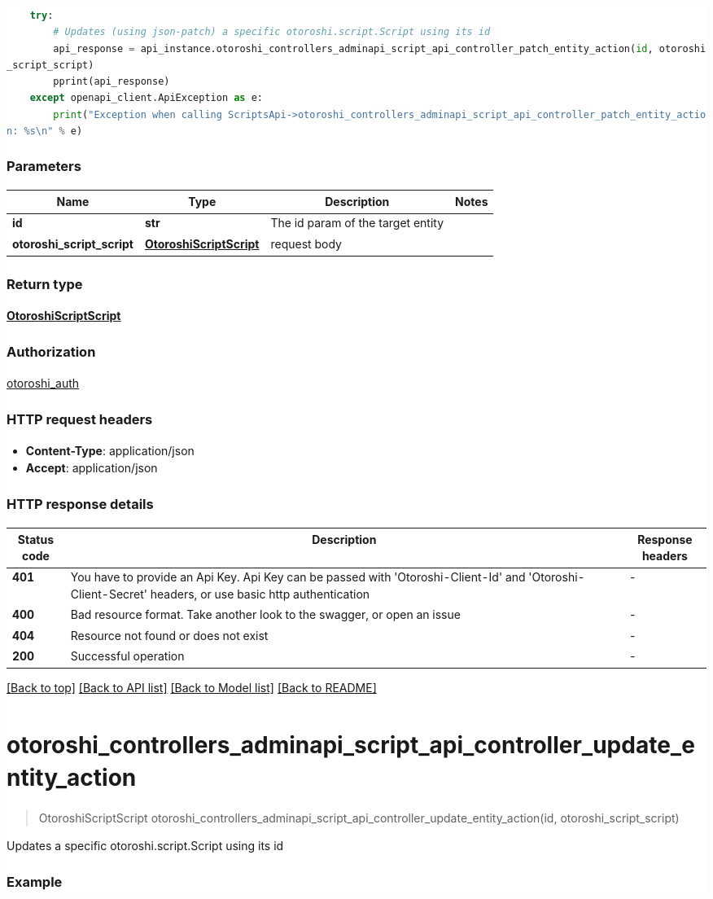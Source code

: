 ```python
    try:
        # Updates (using json-patch) a specific otoroshi.script.Script using its id
        api_response = api_instance.otoroshi_controllers_adminapi_script_api_controller_patch_entity_action(id, otoroshi_script_script)
        pprint(api_response)
    except openapi_client.ApiException as e:
        print("Exception when calling ScriptsApi->otoroshi_controllers_adminapi_script_api_controller_patch_entity_action: %s\n" % e)
```


### Parameters

Name | Type | Description  | Notes
------------- | ------------- | ------------- | -------------
 **id** | **str**| The id param of the target entity |
 **otoroshi_script_script** | [**OtoroshiScriptScript**](OtoroshiScriptScript.md)| request body |

### Return type

[**OtoroshiScriptScript**](OtoroshiScriptScript.md)

### Authorization

[otoroshi_auth](../README.md#otoroshi_auth)

### HTTP request headers

 - **Content-Type**: application/json
 - **Accept**: application/json


### HTTP response details
| Status code | Description | Response headers |
|-------------|-------------|------------------|
**401** | You have to provide an Api Key. Api Key can be passed with &#39;Otoroshi-Client-Id&#39; and &#39;Otoroshi-Client-Secret&#39; headers, or use basic http authentication |  -  |
**400** | Bad resource format. Take another look to the swagger, or open an issue |  -  |
**404** | Resource not found or does not exist |  -  |
**200** | Successful operation |  -  |

[[Back to top]](#) [[Back to API list]](../README.md#documentation-for-api-endpoints) [[Back to Model list]](../README.md#documentation-for-models) [[Back to README]](../README.md)

# **otoroshi_controllers_adminapi_script_api_controller_update_entity_action**
> OtoroshiScriptScript otoroshi_controllers_adminapi_script_api_controller_update_entity_action(id, otoroshi_script_script)

Updates a specific otoroshi.script.Script using its id

### Example
